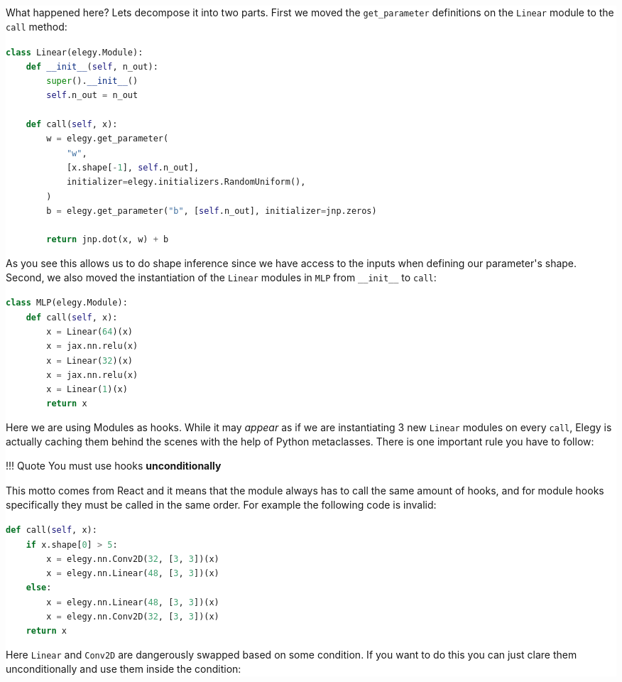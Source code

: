What happened here? Lets decompose it into two parts. First we moved the `get_parameter` definitions
on the `Linear` module to the `call` method:

```python hl_lines="7 8 9 10 11"
class Linear(elegy.Module):
    def __init__(self, n_out):
        super().__init__()
        self.n_out = n_out

    def call(self, x):
        w = elegy.get_parameter(
            "w",
            [x.shape[-1], self.n_out],
            initializer=elegy.initializers.RandomUniform(),
        )
        b = elegy.get_parameter("b", [self.n_out], initializer=jnp.zeros)

        return jnp.dot(x, w) + b
```

As you see this allows us to do shape inference since we have access
to the inputs when defining our parameter's shape. Second, we also moved the instantiation
of the `Linear` modules in `MLP` from `__init__` to `call`:

```python hl_lines="3 5 7"
class MLP(elegy.Module):
    def call(self, x):
        x = Linear(64)(x)
        x = jax.nn.relu(x)
        x = Linear(32)(x)
        x = jax.nn.relu(x)
        x = Linear(1)(x)
        return x
```

Here we are using Modules as hooks. While it may _appear_ as if we are instantiating
3 new `Linear` modules on every `call`, Elegy is actually caching them behind the scenes
with the help of Python metaclasses. There is one important rule you have to follow:

!!! Quote
    You must use hooks **unconditionally**

This motto comes from React and it means that the module always has to call the same amount
of hooks, and for module hooks specifically they must be called in the same order. For example the following code is invalid:

```python
def call(self, x):
    if x.shape[0] > 5:
        x = elegy.nn.Conv2D(32, [3, 3])(x)
        x = elegy.nn.Linear(48, [3, 3])(x)
    else:
        x = elegy.nn.Linear(48, [3, 3])(x)
        x = elegy.nn.Conv2D(32, [3, 3])(x)
    return x
```
Here `Linear` and `Conv2D` are dangerously swapped based on some condition. If you want to
do this you can just clare them unconditionally and use them inside the condition:
